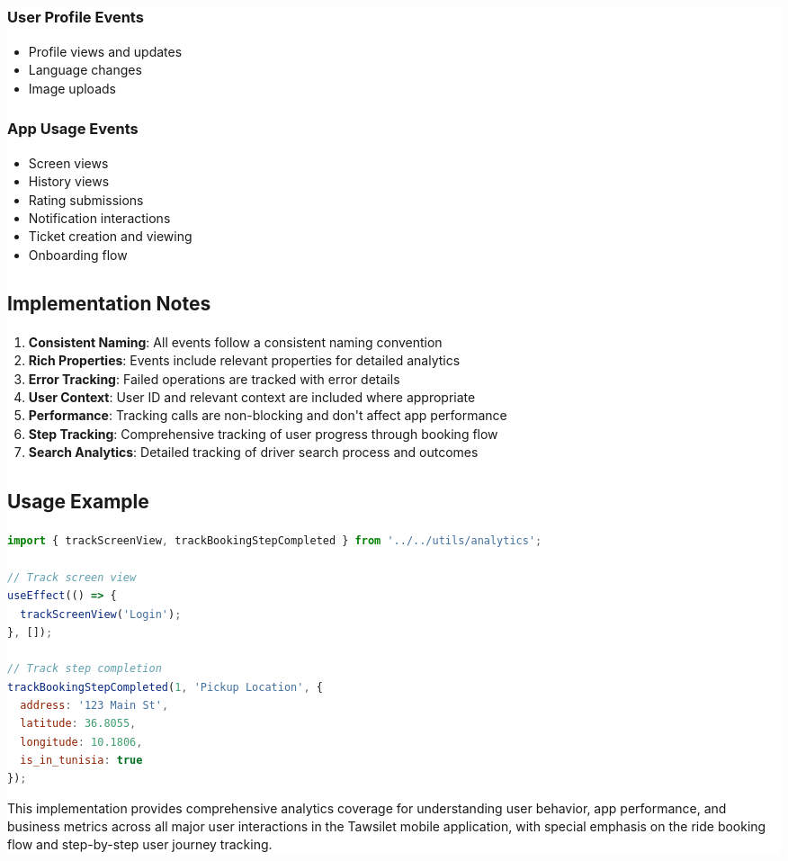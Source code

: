 ### User Profile Events
- Profile views and updates
- Language changes
- Image uploads

### App Usage Events
- Screen views
- History views
- Rating submissions
- Notification interactions
- Ticket creation and viewing
- Onboarding flow

## Implementation Notes

1. **Consistent Naming**: All events follow a consistent naming convention
2. **Rich Properties**: Events include relevant properties for detailed analytics
3. **Error Tracking**: Failed operations are tracked with error details
4. **User Context**: User ID and relevant context are included where appropriate
5. **Performance**: Tracking calls are non-blocking and don't affect app performance
6. **Step Tracking**: Comprehensive tracking of user progress through booking flow
7. **Search Analytics**: Detailed tracking of driver search process and outcomes

## Usage Example

```javascript
import { trackScreenView, trackBookingStepCompleted } from '../../utils/analytics';

// Track screen view
useEffect(() => {
  trackScreenView('Login');
}, []);

// Track step completion
trackBookingStepCompleted(1, 'Pickup Location', {
  address: '123 Main St',
  latitude: 36.8055,
  longitude: 10.1806,
  is_in_tunisia: true
});
```

This implementation provides comprehensive analytics coverage for understanding user behavior, app performance, and business metrics across all major user interactions in the Tawsilet mobile application, with special emphasis on the ride booking flow and step-by-step user journey tracking. 